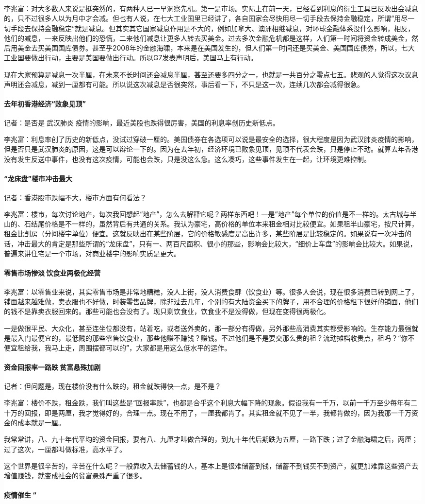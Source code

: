  李兆富：对大多数人来说是挺突然的，有两种人已一早洞察先机。第一是市场。实际上在前一天，已经看到利息的衍生工具已反映出会减息的，只不过很多人以为月中才会减。但也有人说，在七大工业国里已经讲了，各自国家会尽快用尽一切手段去保持金融稳定，所谓“用尽一切手段去保持金融稳定”就是减息。但其实其它国家减息作用是不大的，例如加拿大、澳洲相继减息，对环球金融体系没什么影响，相反，他们的减息，一来反映出他们的恐慌，二来他们减息让更多人转去买美金。过去多次金融危机都是这样，人们第一时间将资金转成美金，然后用美金去买美国国库债券。甚至乎2008年的金融海啸，本来是在美国发生的，但人们第一时间还是买美金、美国国库债券，所以，七大工业国要做出行动，主要是美国要做出行动。所以G7发表声明后，美国马上有行动。
</p>
<p>
 现在大家预算是减息一次半厘，在未来不长时间还会减息半厘，甚至还要多四分之一，也就是一共百分之零点七五。悲观的人觉得这次议息声明还会减息，减到一厘都有可能。所以说这次减息是否很突然，事后看一下，不只是这一次，连续几次都会减得很急。
</p>
<h4>
 去年初香港经济“败象见顶”
</h4>
<p>
 记者：是否是
 <ok href="https://www.epochtimes.com/gb/tag/%E6%AD%A6%E6%B1%89%E8%82%BA%E7%82%8E.html">
  武汉肺炎
 </ok>
 疫情的影响，最近美股也跌得很厉害，美国的利息率创历史新低点。
</p>
<p>
 李兆富：利息率创了历史的新低点，没试过穿破一厘的。美国债券在各选项可以说是最安全的选择，很大程度是因为武汉肺炎疫情的影响，但是否只是武汉肺炎的原因，这是可以辩论一下的。因为在去年初，经济环境已败象见顶，见顶不代表会跌，只是停止不动。就算去年香港没有发生反送中事件，也没有这次疫情，可能也会跌，只是没这么急。这么凑巧，这些事件发生在一起，让环境更难控制。
</p>
<h4>
 “龙床盘”楼市冲击最大
</h4>
<p>
 记者：香港股市跌幅不大，楼市方面有何看法？
</p>
<p>
 李兆富：楼市，每次讨论地产，每次我回想起“地产”，怎么去解释它呢？两样东西吧！一是“地产”每个单位的价值是不一样的。太古城与半山的、石结尾价格是不一样的，虽然背后有共通的关系。我认为豪宅，高价格的单位本来租金相对比较便宜。如果租半山豪宅，按尺计算，租金比㓥房（分间楼宇单位）便宜。这就反映出在某些阶层，它的价格敏感度是高出许多，某些阶层是比较稳定的。如果说有一次冲击的话，冲击最大的肯定是那些所谓的“龙床盘”，只有一、两百尺面积、很小的那些，影响会比较大，“细价上车盘”的影响会比较大。如果说，普遍来讲住宅是一个市场，对商业楼宇的影响实质是更大。
</p>
<h4>
 零售市场惨淡 饮食业两极化经营
</h4>
<p>
 李兆富：以零售业来说，其实零售市场是非常地糟糕，没人上街，没人消费食肆（饮食业）等。很多人会说，现在很多消费已转到网上了，铺面越来越难做，卖衣服也不好做，时装零售品牌，除非过去几年，个别的有大陆资金买下的牌子，用不合理的价格租下很好的铺面，他们的钱不是靠卖衣服回来的。那些可能也会没有了。现只剩饮食业，饮食业不是没得做，但现在变得很两极化。
</p>
<p>
 一是做很平民、大众化，甚至连坐位都没有，站着吃，或者送外卖的，那一部分有得做，另外那些高消费其实都受影响的。生存能力最强就是最入门最便宜的，最低贱的那些零售饮食业，那些他赚不赚钱？赚钱。不过他们是不是要交那么贵的租？流动摊档收贵点，租吗？“你不便宜租给我，我马上走，周围摆都可以的”，大家都是用这么低水平的运作。
</p>
<h4>
 资金回报率一路跌 贫富悬殊加剧
</h4>
<p>
 记者：但问题是，现在楼价没有什么跌的，租金就跌得快一点，是不是？
</p>
<p>
 李兆富：楼价不跌，租金跌，我们叫这些是“回报率跌”，也都是合乎这个利息大幅下降的现象。假设我有一千万，以前一千万至少每年有二十万的回报，即是两厘，我才觉得好的，合理一点。现在不用了，一厘我都肯了。其实租金就不见了一半，我都肯做的，因为我那一千万资金的成本就是一厘。
</p>
<p>
 我常常讲，八、九十年代平均的资金回报，要有八、九厘才叫做合理的，到九十年代后期跌为五厘，一路下跌；过了金融海啸之后，两厘；过了这次，一厘都叫做标准，高水平了。
</p>
<p>
 这个世界是很辛苦的，辛苦在什么呢？一般靠收入去储蓄钱的人，基本上是很难储蓄到钱，储蓄不到钱买不到资产，就更加难靠这些资产去增值赚钱，就变成社会的贫富悬殊严重了很多。
</p>
<h4>
 疫情催生 “
 <ok href="https://www.epochtimes.com/gb/tag/%E5%85%AC%E5%85%B1%E5%8D%AB%E7%94%9F.html">